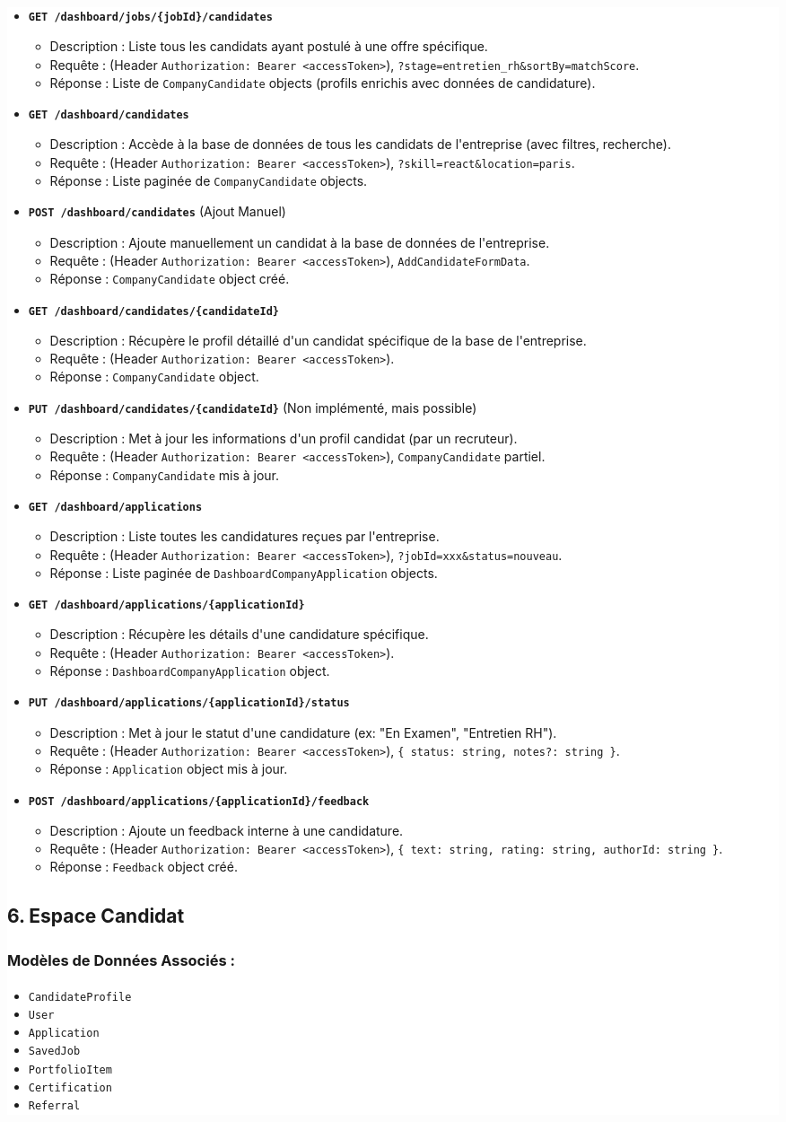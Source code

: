 *   **`GET /dashboard/jobs/{jobId}/candidates`**
    *   Description : Liste tous les candidats ayant postulé à une offre spécifique.
    *   Requête : (Header `Authorization: Bearer <accessToken>`), `?stage=entretien_rh&sortBy=matchScore`.
    *   Réponse : Liste de `CompanyCandidate` objects (profils enrichis avec données de candidature).

*   **`GET /dashboard/candidates`**
    *   Description : Accède à la base de données de tous les candidats de l'entreprise (avec filtres, recherche).
    *   Requête : (Header `Authorization: Bearer <accessToken>`), `?skill=react&location=paris`.
    *   Réponse : Liste paginée de `CompanyCandidate` objects.

*   **`POST /dashboard/candidates`** (Ajout Manuel)
    *   Description : Ajoute manuellement un candidat à la base de données de l'entreprise.
    *   Requête : (Header `Authorization: Bearer <accessToken>`), `AddCandidateFormData`.
    *   Réponse : `CompanyCandidate` object créé.

*   **`GET /dashboard/candidates/{candidateId}`**
    *   Description : Récupère le profil détaillé d'un candidat spécifique de la base de l'entreprise.
    *   Requête : (Header `Authorization: Bearer <accessToken>`).
    *   Réponse : `CompanyCandidate` object.

*   **`PUT /dashboard/candidates/{candidateId}`** (Non implémenté, mais possible)
    *   Description : Met à jour les informations d'un profil candidat (par un recruteur).
    *   Requête : (Header `Authorization: Bearer <accessToken>`), `CompanyCandidate` partiel.
    *   Réponse : `CompanyCandidate` mis à jour.

*   **`GET /dashboard/applications`**
    *   Description : Liste toutes les candidatures reçues par l'entreprise.
    *   Requête : (Header `Authorization: Bearer <accessToken>`), `?jobId=xxx&status=nouveau`.
    *   Réponse : Liste paginée de `DashboardCompanyApplication` objects.

*   **`GET /dashboard/applications/{applicationId}`**
    *   Description : Récupère les détails d'une candidature spécifique.
    *   Requête : (Header `Authorization: Bearer <accessToken>`).
    *   Réponse : `DashboardCompanyApplication` object.

*   **`PUT /dashboard/applications/{applicationId}/status`**
    *   Description : Met à jour le statut d'une candidature (ex: "En Examen", "Entretien RH").
    *   Requête : (Header `Authorization: Bearer <accessToken>`), `{ status: string, notes?: string }`.
    *   Réponse : `Application` object mis à jour.

*   **`POST /dashboard/applications/{applicationId}/feedback`**
    *   Description : Ajoute un feedback interne à une candidature.
    *   Requête : (Header `Authorization: Bearer <accessToken>`), `{ text: string, rating: string, authorId: string }`.
    *   Réponse : `Feedback` object créé.

## 6. Espace Candidat

### Modèles de Données Associés :
*   `CandidateProfile`
*   `User`
*   `Application`
*   `SavedJob`
*   `PortfolioItem`
*   `Certification`
*   `Referral`
